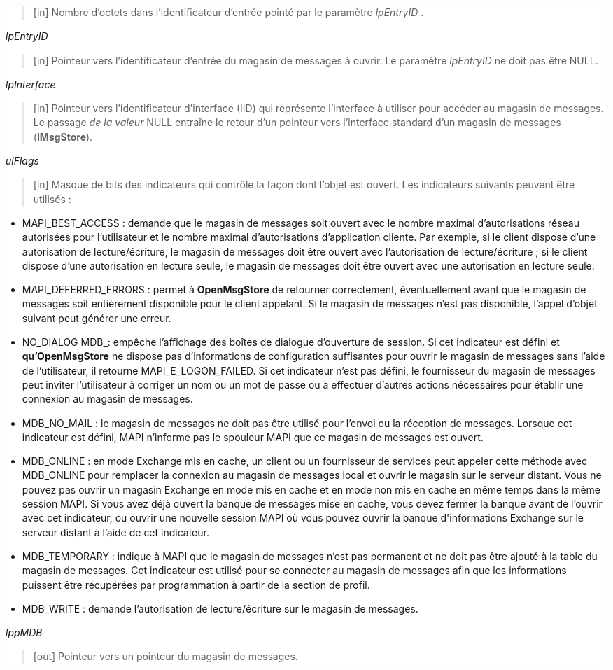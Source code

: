 > [in] Nombre d’octets dans l’identificateur d’entrée pointé par le paramètre  _lpEntryID_ . 
    
_lpEntryID_
  
> [in] Pointeur vers l’identificateur d’entrée du magasin de messages à ouvrir. Le paramètre  _lpEntryID_ ne doit pas être NULL. 
    
_lpInterface_
  
> [in] Pointeur vers l’identificateur d’interface (IID) qui représente l’interface à utiliser pour accéder au magasin de messages. Le passage  _de la valeur_ NULL entraîne le retour d’un pointeur vers l’interface standard d’un magasin de messages (**IMsgStore**).
    
_ulFlags_
  
> [in] Masque de bits des indicateurs qui contrôle la façon dont l’objet est ouvert. Les indicateurs suivants peuvent être utilisés :
    
  - MAPI_BEST_ACCESS : demande que le magasin de messages soit ouvert avec le nombre maximal d’autorisations réseau autorisées pour l’utilisateur et le nombre maximal d’autorisations d’application cliente. Par exemple, si le client dispose d’une autorisation de lecture/écriture, le magasin de messages doit être ouvert avec l’autorisation de lecture/écriture ; si le client dispose d’une autorisation en lecture seule, le magasin de messages doit être ouvert avec une autorisation en lecture seule. 
      
  - MAPI_DEFERRED_ERRORS : permet à **OpenMsgStore** de retourner correctement, éventuellement avant que le magasin de messages soit entièrement disponible pour le client appelant. Si le magasin de messages n’est pas disponible, l’appel d’objet suivant peut générer une erreur. 
      
  - NO_DIALOG MDB\_: empêche l’affichage des boîtes de dialogue d’ouverture de session. Si cet indicateur est défini et **qu’OpenMsgStore** ne dispose pas d’informations de configuration suffisantes pour ouvrir le magasin de messages sans l’aide de l’utilisateur, il retourne MAPI_E_LOGON_FAILED. Si cet indicateur n’est pas défini, le fournisseur du magasin de messages peut inviter l’utilisateur à corriger un nom ou un mot de passe ou à effectuer d’autres actions nécessaires pour établir une connexion au magasin de messages. 
      
  - MDB\_NO_MAIL : le magasin de messages ne doit pas être utilisé pour l’envoi ou la réception de messages. Lorsque cet indicateur est défini, MAPI n’informe pas le spouleur MAPI que ce magasin de messages est ouvert.
      
  - MDB\_ONLINE : en mode Exchange mis en cache, un client ou un fournisseur de services peut appeler cette méthode avec MDB_ONLINE pour remplacer la connexion au magasin de messages local et ouvrir le magasin sur le serveur distant. Vous ne pouvez pas ouvrir un magasin Exchange en mode mis en cache et en mode non mis en cache en même temps dans la même session MAPI. Si vous avez déjà ouvert la banque de messages mise en cache, vous devez fermer la banque avant de l’ouvrir avec cet indicateur, ou ouvrir une nouvelle session MAPI où vous pouvez ouvrir la banque d'informations Exchange sur le serveur distant à l’aide de cet indicateur.
      
  - MDB_TEMPORARY : indique à MAPI que le magasin de messages n’est pas permanent et ne doit pas être ajouté à la table du magasin de messages. Cet indicateur est utilisé pour se connecter au magasin de messages afin que les informations puissent être récupérées par programmation à partir de la section de profil. 
      
  - MDB_WRITE : demande l’autorisation de lecture/écriture sur le magasin de messages.
    
_lppMDB_
  
> [out] Pointeur vers un pointeur du magasin de messages.
    